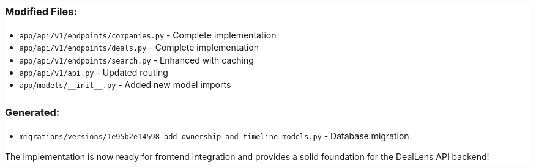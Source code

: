 ### Modified Files:
- `app/api/v1/endpoints/companies.py` - Complete implementation
- `app/api/v1/endpoints/deals.py` - Complete implementation  
- `app/api/v1/endpoints/search.py` - Enhanced with caching
- `app/api/v1/api.py` - Updated routing
- `app/models/__init__.py` - Added new model imports

### Generated:
- `migrations/versions/1e95b2e14598_add_ownership_and_timeline_models.py` - Database migration

The implementation is now ready for frontend integration and provides a solid foundation for the DealLens API backend!
